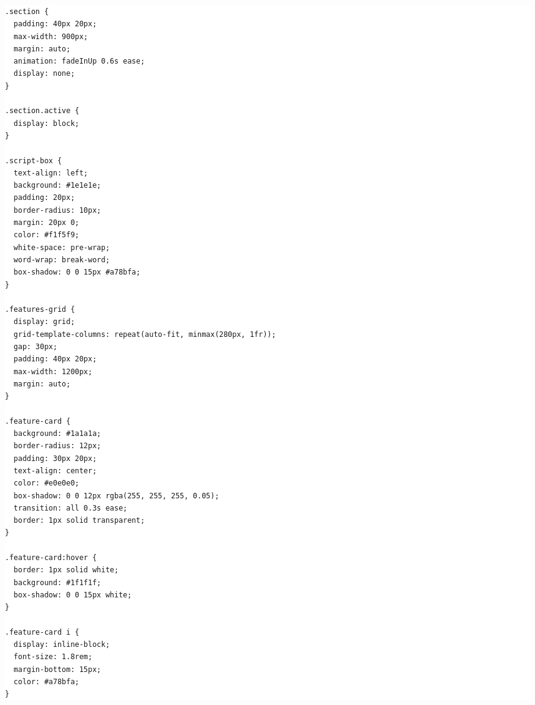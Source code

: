     .section {
      padding: 40px 20px;
      max-width: 900px;
      margin: auto;
      animation: fadeInUp 0.6s ease;
      display: none;
    }

    .section.active {
      display: block;
    }

    .script-box {
      text-align: left;
      background: #1e1e1e;
      padding: 20px;
      border-radius: 10px;
      margin: 20px 0;
      color: #f1f5f9;
      white-space: pre-wrap;
      word-wrap: break-word;
      box-shadow: 0 0 15px #a78bfa;
    }

    .features-grid {
      display: grid;
      grid-template-columns: repeat(auto-fit, minmax(280px, 1fr));
      gap: 30px;
      padding: 40px 20px;
      max-width: 1200px;
      margin: auto;
    }

    .feature-card {
      background: #1a1a1a;
      border-radius: 12px;
      padding: 30px 20px;
      text-align: center;
      color: #e0e0e0;
      box-shadow: 0 0 12px rgba(255, 255, 255, 0.05);
      transition: all 0.3s ease;
      border: 1px solid transparent;
    }

    .feature-card:hover {
      border: 1px solid white;
      background: #1f1f1f;
      box-shadow: 0 0 15px white;
    }

    .feature-card i {
      display: inline-block;
      font-size: 1.8rem;
      margin-bottom: 15px;
      color: #a78bfa;
    }
